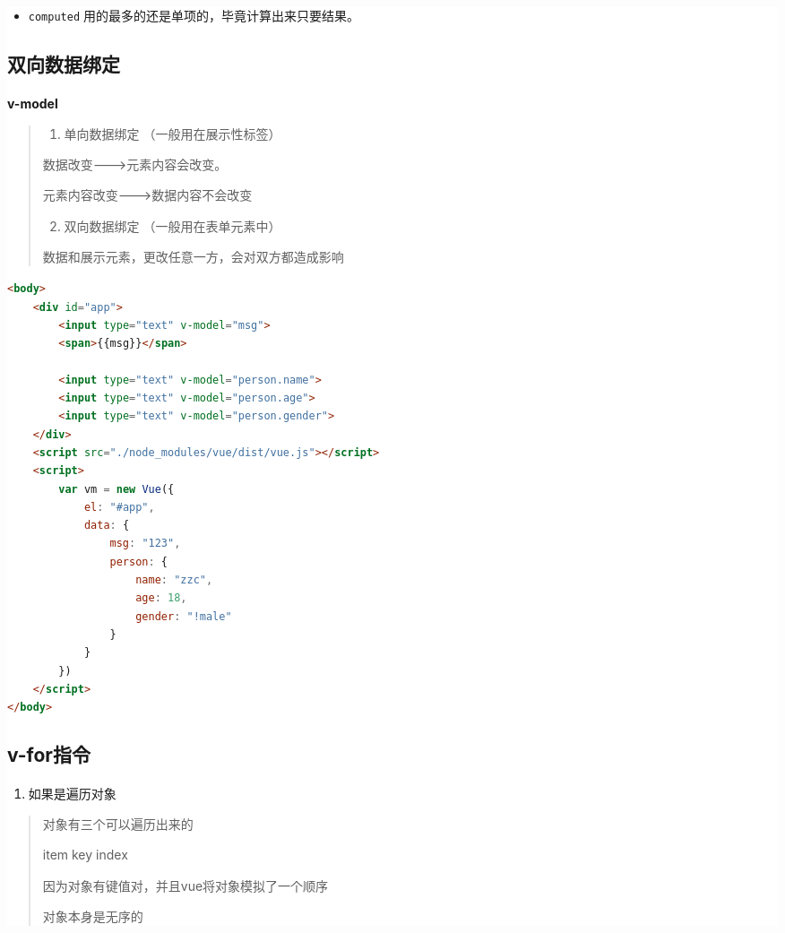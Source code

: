 - `computed` 用的最多的还是单项的，毕竟计算出来只要结果。

## 双向数据绑定

**v-model**

> 1. 单向数据绑定 （一般用在展示性标签）
>
> 数据改变--->元素内容会改变。
>
> 元素内容改变--->数据内容不会改变
>
> 2. 双向数据绑定 （一般用在表单元素中）
>
> 数据和展示元素，更改任意一方，会对双方都造成影响

```html
<body>
    <div id="app">
        <input type="text" v-model="msg">
        <span>{{msg}}</span>

        <input type="text" v-model="person.name">
        <input type="text" v-model="person.age">
        <input type="text" v-model="person.gender">
    </div>
    <script src="./node_modules/vue/dist/vue.js"></script>
    <script>
        var vm = new Vue({
            el: "#app",
            data: {
                msg: "123",
                person: {
                    name: "zzc",
                    age: 18,
                    gender: "!male"
                }
            }
        })
    </script>
</body>
```

## v-for指令

1. 如果是遍历对象

> 对象有三个可以遍历出来的
>
> item key index
>
> 因为对象有键值对，并且vue将对象模拟了一个顺序
>
> 对象本身是无序的
